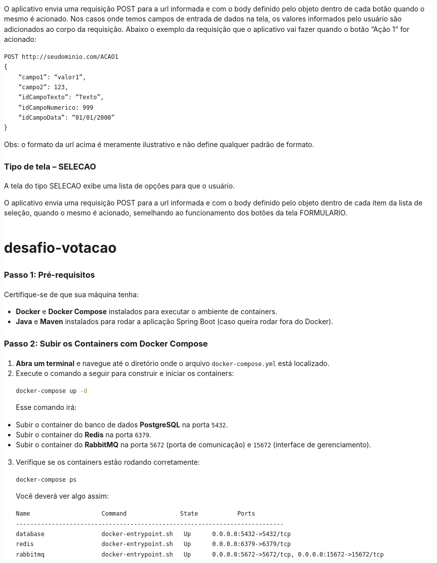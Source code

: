 O aplicativo envia uma requisição POST para a url informada e com o body definido pelo objeto dentro de cada botão quando o mesmo é acionado. Nos casos onde temos campos de entrada
de dados na tela, os valores informados pelo usuário são adicionados ao corpo da requisição. Abaixo o exemplo da requisição que o aplicativo vai fazer quando o botão “Ação 1” for acionado:

```
POST http://seudominio.com/ACAO1
{
    “campo1”: “valor1”,
    “campo2”: 123,
    “idCampoTexto”: “Texto”,
    “idCampoNumerico: 999
    “idCampoData”: “01/01/2000”
}
```

Obs: o formato da url acima é meramente ilustrativo e não define qualquer padrão de formato.

### Tipo de tela – SELECAO

A tela do tipo SELECAO exibe uma lista de opções para que o usuário.

O aplicativo envia uma requisição POST para a url informada e com o body definido pelo objeto dentro de cada item da lista de seleção, quando o mesmo é acionado, semelhando ao funcionamento dos botões da tela FORMULARIO.

# desafio-votacao

### Passo 1: Pré-requisitos

Certifique-se de que sua máquina tenha:

- **Docker** e **Docker Compose** instalados para executar o ambiente de containers.
- **Java** e **Maven** instalados para rodar a aplicação Spring Boot (caso queira rodar fora do Docker).

### Passo 2: Subir os Containers com Docker Compose

1. **Abra um terminal** e navegue até o diretório onde o arquivo `docker-compose.yml` está localizado.
2. Execute o comando a seguir para construir e iniciar os containers:
   ```bash
   docker-compose up -d
   ```
   Esse comando irá:

- Subir o container do banco de dados **PostgreSQL** na porta `5432`.
- Subir o container do **Redis** na porta `6379`.
- Subir o container do **RabbitMQ** na porta `5672` (porta de comunicação) e `15672` (interface de gerenciamento).

3. Verifique se os containers estão rodando corretamente:
   ```bash
   docker-compose ps
   ```
   Você deverá ver algo assim:
   ```
   Name                    Command               State           Ports
   ---------------------------------------------------------------------------
   database                docker-entrypoint.sh   Up      0.0.0.0:5432->5432/tcp
   redis                   docker-entrypoint.sh   Up      0.0.0.0:6379->6379/tcp
   rabbitmq                docker-entrypoint.sh   Up      0.0.0.0:5672->5672/tcp, 0.0.0.0:15672->15672/tcp
   ```
